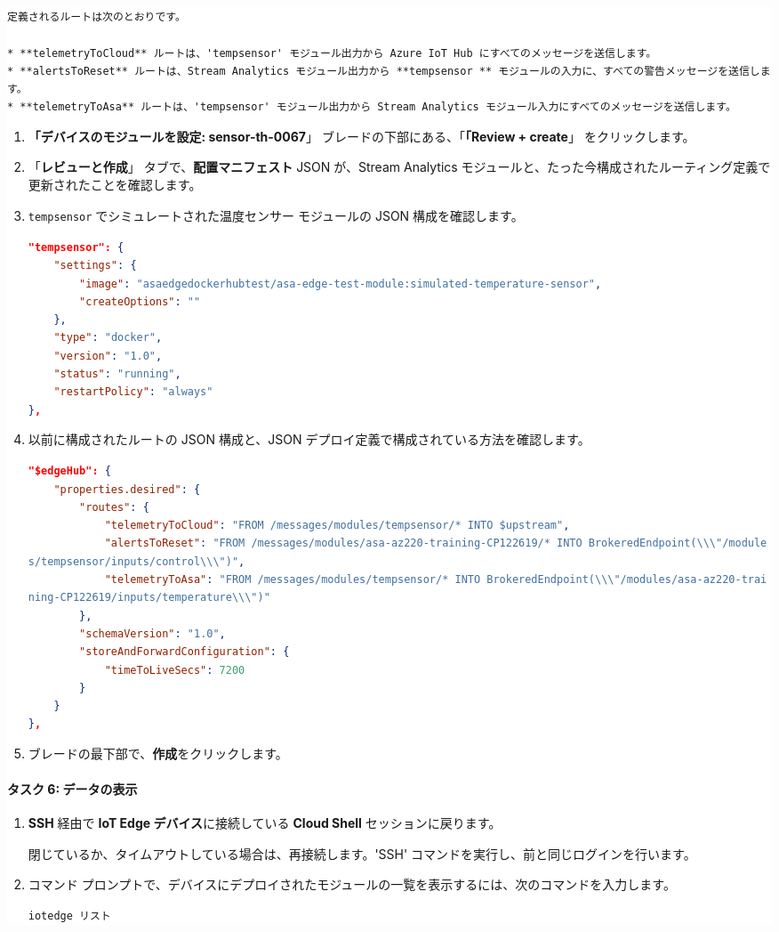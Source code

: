     定義されるルートは次のとおりです。

    * **telemetryToCloud** ルートは、'tempsensor' モジュール出力から Azure IoT Hub にすべてのメッセージを送信します。
    * **alertsToReset** ルートは、Stream Analytics モジュール出力から **tempsensor ** モジュールの入力に、すべての警告メッセージを送信します。
    * **telemetryToAsa** ルートは、'tempsensor' モジュール出力から Stream Analytics モジュール入力にすべてのメッセージを送信します。

1. **「デバイスのモジュールを設定: sensor-th-0067**」 ブレードの下部にある、「**「Review + create**」 をクリックします。

1. 「**レビューと作成**」 タブで、**配置マニフェスト** JSON が、Stream Analytics モジュールと、たった今構成されたルーティング定義で更新されたことを確認します。

1. `tempsensor` でシミュレートされた温度センサー モジュールの JSON 構成を確認します。

    ```json
    "tempsensor": {
        "settings": {
            "image": "asaedgedockerhubtest/asa-edge-test-module:simulated-temperature-sensor",
            "createOptions": ""
        },
        "type": "docker",
        "version": "1.0",
        "status": "running",
        "restartPolicy": "always"
    },
    ```

1. 以前に構成されたルートの JSON 構成と、JSON デプロイ定義で構成されている方法を確認します。

    ```json
    "$edgeHub": {
        "properties.desired": {
            "routes": {
                "telemetryToCloud": "FROM /messages/modules/tempsensor/* INTO $upstream",
                "alertsToReset": "FROM /messages/modules/asa-az220-training-CP122619/* INTO BrokeredEndpoint(\\\"/modules/tempsensor/inputs/control\\\")",
                "telemetryToAsa": "FROM /messages/modules/tempsensor/* INTO BrokeredEndpoint(\\\"/modules/asa-az220-training-CP122619/inputs/temperature\\\")"
            },
            "schemaVersion": "1.0",
            "storeAndForwardConfiguration": {
                "timeToLiveSecs": 7200
            }
        }
    },
    ```

1. ブレードの最下部で、**作成**をクリックします。

#### タスク 6: データの表示

1. **SSH** 経由で **IoT Edge デバイス**に接続している **Cloud Shell** セッションに戻ります。

    閉じているか、タイムアウトしている場合は、再接続します。'SSH' コマンドを実行し、前と同じログインを行います。

1. コマンド プロンプトで、デバイスにデプロイされたモジュールの一覧を表示するには、次のコマンドを入力します。

    ```bash
    iotedge リスト
    ```
